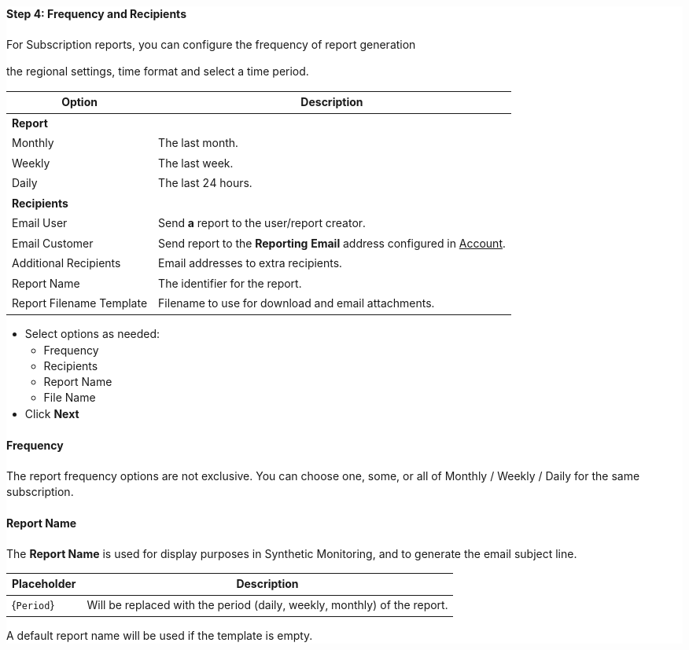 #### Step 4: Frequency and Recipients <a href="#reports-step4-frequencyandrecipients" id="reports-step4-frequencyandrecipients"></a>

For Subscription reports, you can configure the frequency of report generation

the regional settings, time format and select a time period.



| Option                    | Description                                                                                                                                                                                                    |
| ------------------------- | -------------------------------------------------------------------------------------------------------------------------------------------------------------------------------------------------------------- |
| **Report**                |                                                                                                                                                                                                                |
| Monthly                   | The last month.                                                                                                                                                                                                |
| Weekly                    | The last week.                                                                                                                                                                                                 |
| Daily                     | The last 24 hours.                                                                                                                                                                                             |
| **Recipients**            |                                                                                                                                                                                                                |
|  Email User               | Send **a** report to the user/report creator.                                                                                                                                                                  |
|  Email Customer           | Send report to the **Reporting Email** address configured in [Account](https://apica-kb.atlassian.net/wiki/pages/createpage.action?spaceKey=ASMDOCS\&title=Account\&linkCreation=true\&fromPageId=2134049012). |
|  Additional Recipients    | Email addresses to extra recipients.                                                                                                                                                                           |
|  Report Name              | The identifier for the report.                                                                                                                                                                                 |
|  Report Filename Template | Filename to use for download and email attachments.                                                                                                                                                            |

* Select options as needed:
  * Frequency
  * Recipients
  * Report Name
  * File Name
* Click **Next**

#### Frequency <a href="#reports-frequency" id="reports-frequency"></a>

The report frequency options are not exclusive. You can choose one, some, or all of Monthly / Weekly / Daily for the same subscription.

#### Report Name <a href="#reports-reportname" id="reports-reportname"></a>

The **Report Name** is used for display purposes in Synthetic Monitoring, and to generate the email subject line.

| Placeholder | Description                                                              |
| ----------- | ------------------------------------------------------------------------ |
| {`Period`}  | Will be replaced with the period (daily, weekly, monthly) of the report. |

A default report name will be used if the template is empty.
